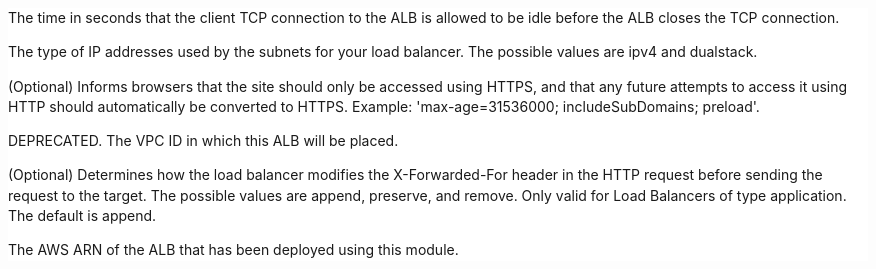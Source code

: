The time in seconds that the client TCP connection to the ALB is allowed to be idle before the ALB closes the TCP connection.  

</HclListItemDescription>
<HclListItemDefaultValue defaultValue="60"/>
</HclListItem>

<HclListItem name="ip_address_type" requirement="optional" type="string">
<HclListItemDescription>

The type of IP addresses used by the subnets for your load balancer. The possible values are ipv4 and dualstack.

</HclListItemDescription>
<HclListItemDefaultValue defaultValue="null"/>
</HclListItem>

<HclListItem name="routing_http_response_strict_transport_security_header_value" requirement="optional" type="string">
<HclListItemDescription>

(Optional) Informs browsers that the site should only be accessed using HTTPS, and that any future attempts to access it using HTTP should automatically be converted to HTTPS. Example: 'max-age=31536000; includeSubDomains; preload'.

</HclListItemDescription>
<HclListItemDefaultValue defaultValue="null"/>
</HclListItem>

<HclListItem name="vpc_id" requirement="optional" type="string">
<HclListItemDescription>

DEPRECATED. The VPC ID in which this ALB will be placed.

</HclListItemDescription>
<HclListItemDefaultValue defaultValue="&quot;&quot;"/>
</HclListItem>

<HclListItem name="xff_header_processing_mode" requirement="optional" type="string">
<HclListItemDescription>

 (Optional) Determines how the load balancer modifies the X-Forwarded-For header in the HTTP request before sending the request to the target. The possible values are append, preserve, and remove. Only valid for Load Balancers of type application. The default is append.

</HclListItemDescription>
<HclListItemDefaultValue defaultValue="&quot;append&quot;"/>
</HclListItem>

</TabItem>
<TabItem value="outputs" label="Outputs">

<HclListItem name="alb_arn">
<HclListItemDescription>

The AWS ARN of the ALB that has been deployed using this module.

</HclListItemDescription>
</HclListItem>
